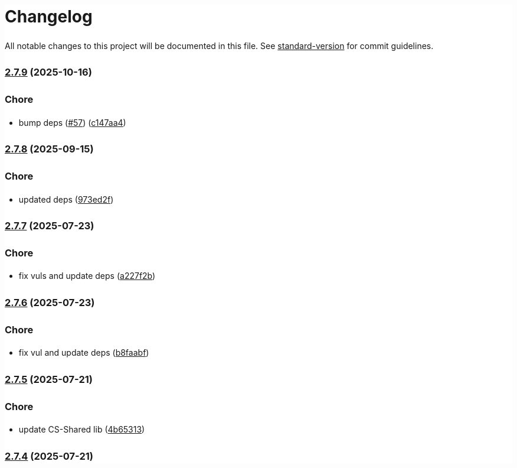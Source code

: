 # Changelog

All notable changes to this project will be documented in this file. See [standard-version](https://github.com/conventional-changelog/standard-version) for commit guidelines.

### [2.7.9](https://github.com/mojaloop/ml-schema-transformer-lib/compare/v2.7.8...v2.7.9) (2025-10-16)


### Chore

* bump deps ([#57](https://github.com/mojaloop/ml-schema-transformer-lib/issues/57)) ([c147aa4](https://github.com/mojaloop/ml-schema-transformer-lib/commit/c147aa4a928f62e21a0faf4100704e8e5e4d91b2))

### [2.7.8](https://github.com/mojaloop/ml-schema-transformer-lib/compare/v2.7.7...v2.7.8) (2025-09-15)


### Chore

* updated deps ([973ed2f](https://github.com/mojaloop/ml-schema-transformer-lib/commit/973ed2fd6e4ffbbec7702f74e7d4ff2c0373532d))

### [2.7.7](https://github.com/mojaloop/ml-schema-transformer-lib/compare/v2.7.6...v2.7.7) (2025-07-23)


### Chore

* fix vuls and update deps ([a227f2b](https://github.com/mojaloop/ml-schema-transformer-lib/commit/a227f2b5f3a7d04c1ad2d5b2531d452477fa2be8))

### [2.7.6](https://github.com/mojaloop/ml-schema-transformer-lib/compare/v2.7.5...v2.7.6) (2025-07-23)


### Chore

* fix vul and update deps ([b8faabf](https://github.com/mojaloop/ml-schema-transformer-lib/commit/b8faabf3adf4d1722c18a6761788d245d9936d71))

### [2.7.5](https://github.com/mojaloop/ml-schema-transformer-lib/compare/v2.7.4...v2.7.5) (2025-07-21)


### Chore

* update CS-Shared lib ([4b65313](https://github.com/mojaloop/ml-schema-transformer-lib/commit/4b653130691a7fe65275a26b314b9e0f28eca69c))

### [2.7.4](https://github.com/mojaloop/ml-schema-transformer-lib/compare/v2.7.2...v2.7.4) (2025-07-21)
